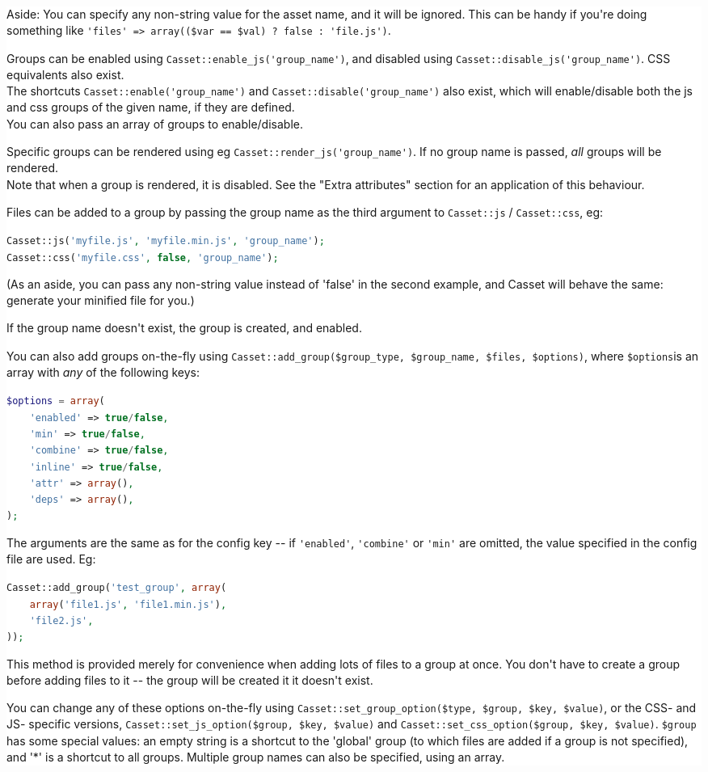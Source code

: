 Aside: You can specify any non-string value for the asset name, and it will be ignored.
This can be handy if you're doing something like `'files' => array(($var == $val) ? false : 'file.js')`.

Groups can be enabled using `Casset::enable_js('group_name')`, and disabled using `Casset::disable_js('group_name')`. CSS equivalents also exist.  
The shortcuts `Casset::enable('group_name')` and `Casset::disable('group_name')` also exist, which will enable/disable both the js and css groups of the given name, if they are defined.  
You can also pass an array of groups to enable/disable.

Specific groups can be rendered using eg `Casset::render_js('group_name')`. If no group name is passed, *all* groups will be rendered.  
Note that when a group is rendered, it is disabled. See the "Extra attributes" section for an application of this behaviour.

Files can be added to a group by passing the group name as the third argument to `Casset::js` / `Casset::css`, eg:

```php
Casset::js('myfile.js', 'myfile.min.js', 'group_name');
Casset::css('myfile.css', false, 'group_name');
```

(As an aside, you can pass any non-string value instead of 'false' in the second example, and Casset will behave the same: generate your minified file for you.)

If the group name doesn't exist, the group is created, and enabled.

You can also add groups on-the-fly using `Casset::add_group($group_type, $group_name, $files, $options)`, where `$options`is an array with *any* of the following keys:

```php
$options = array(
	'enabled' => true/false,
	'min' => true/false,
	'combine' => true/false,
	'inline' => true/false,
	'attr' => array(),
	'deps' => array(),
);
```

The arguments are the same as for the config key -- if `'enabled'`, `'combine'` or `'min'` are omitted, the value specified in the config file are used. Eg:

```php
Casset::add_group('test_group', array(
	array('file1.js', 'file1.min.js'),
	'file2.js',
));
```

This method is provided merely for convenience when adding lots of files to a group at once.
You don't have to create a group before adding files to it -- the group will be created it it doesn't exist.

You can change any of these options on-the-fly using `Casset::set_group_option($type, $group, $key, $value)`, or the CSS- and JS- specific versions, `Casset::set_js_option($group, $key, $value)` and `Casset::set_css_option($group, $key, $value)`.
`$group` has some special values: an empty string is a shortcut to the 'global' group (to which files are added if a group is not specified), and '*' is a shortcut to all groups.
Multiple group names can also be specified, using an array.
